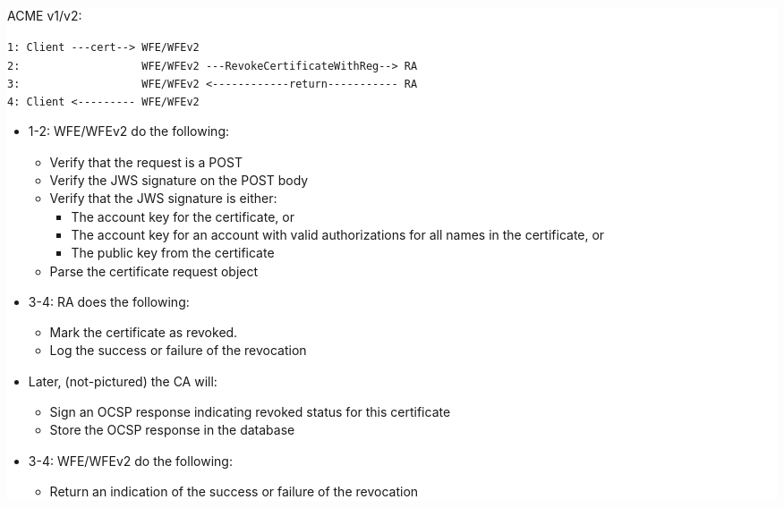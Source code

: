 ACME v1/v2:

```
1: Client ---cert--> WFE/WFEv2
2:                   WFE/WFEv2 ---RevokeCertificateWithReg--> RA
3:                   WFE/WFEv2 <------------return----------- RA
4: Client <--------- WFE/WFEv2
```

* 1-2: WFE/WFEv2 do the following:
  * Verify that the request is a POST
  * Verify the JWS signature on the POST body
  * Verify that the JWS signature is either:
    * The account key for the certificate, or
    * The account key for an account with valid authorizations for all names in
      the certificate, or
    * The public key from the certificate
  * Parse the certificate request object

* 3-4: RA does the following:
  * Mark the certificate as revoked.
  * Log the success or failure of the revocation

* Later, (not-pictured) the CA will:
  * Sign an OCSP response indicating revoked status for this certificate
  * Store the OCSP response in the database

* 3-4: WFE/WFEv2 do the following:
  * Return an indication of the success or failure of the revocation
